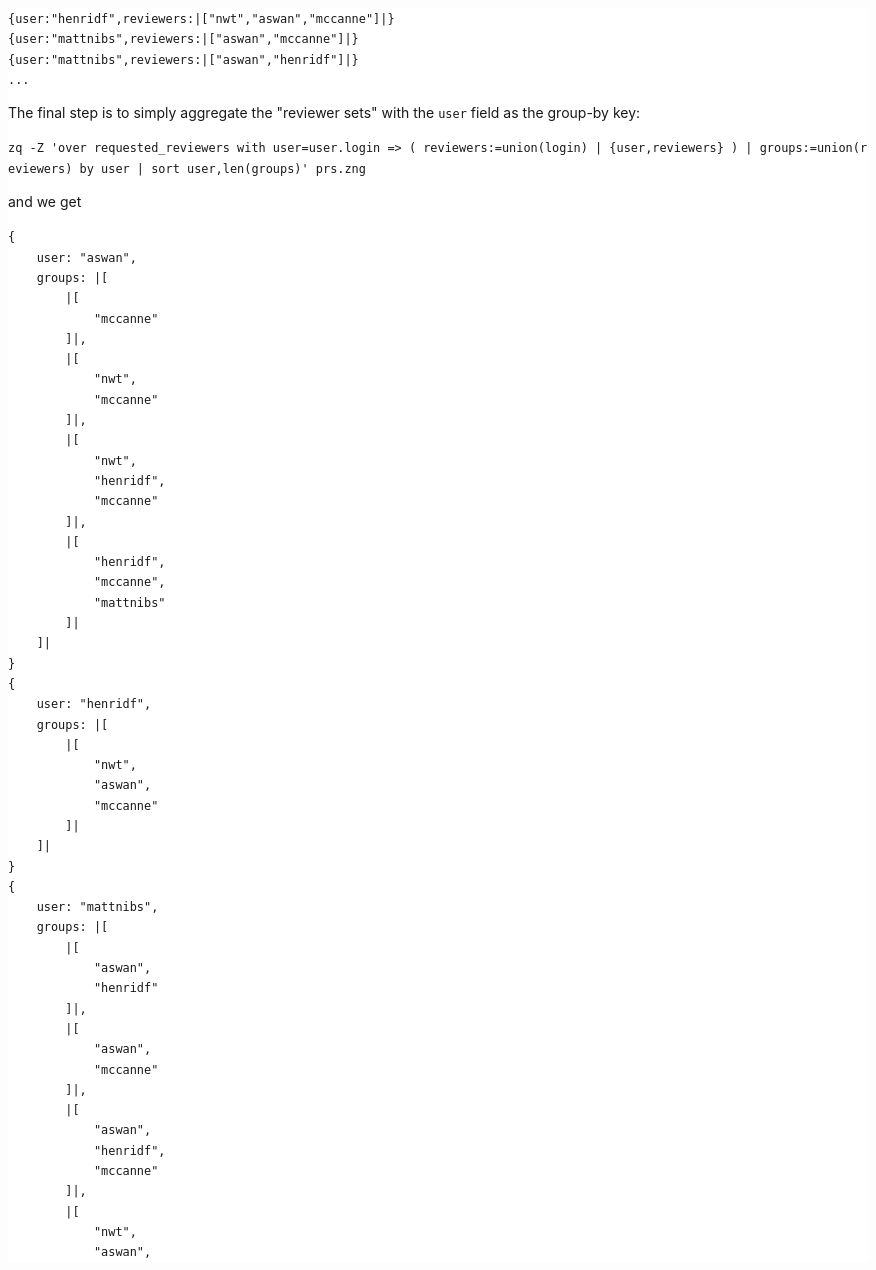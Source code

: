 ```mdtest-output head
{user:"henridf",reviewers:|["nwt","aswan","mccanne"]|}
{user:"mattnibs",reviewers:|["aswan","mccanne"]|}
{user:"mattnibs",reviewers:|["aswan","henridf"]|}
...
```
The final step is to simply aggregate the "reviewer sets" with the `user` field
as the group-by key:
```mdtest-command dir=docs/tutorials
zq -Z 'over requested_reviewers with user=user.login => ( reviewers:=union(login) | {user,reviewers} ) | groups:=union(reviewers) by user | sort user,len(groups)' prs.zng
```
and we get
```mdtest-output
{
    user: "aswan",
    groups: |[
        |[
            "mccanne"
        ]|,
        |[
            "nwt",
            "mccanne"
        ]|,
        |[
            "nwt",
            "henridf",
            "mccanne"
        ]|,
        |[
            "henridf",
            "mccanne",
            "mattnibs"
        ]|
    ]|
}
{
    user: "henridf",
    groups: |[
        |[
            "nwt",
            "aswan",
            "mccanne"
        ]|
    ]|
}
{
    user: "mattnibs",
    groups: |[
        |[
            "aswan",
            "henridf"
        ]|,
        |[
            "aswan",
            "mccanne"
        ]|,
        |[
            "aswan",
            "henridf",
            "mccanne"
        ]|,
        |[
            "nwt",
            "aswan",
```